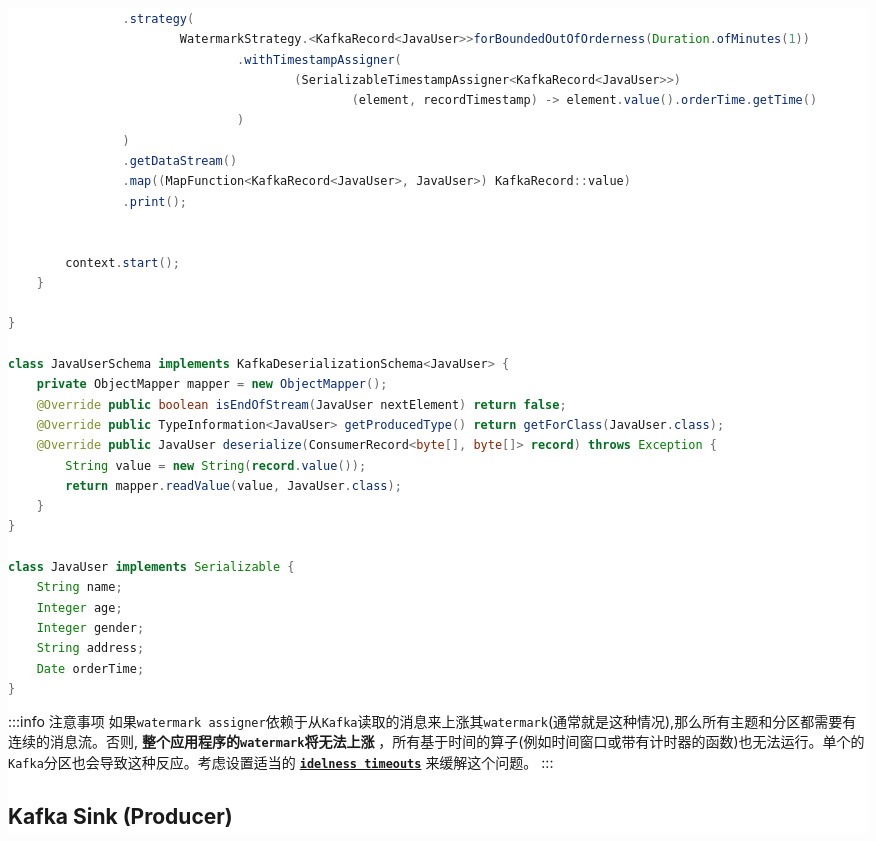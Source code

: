 ```java 
                .strategy(
                        WatermarkStrategy.<KafkaRecord<JavaUser>>forBoundedOutOfOrderness(Duration.ofMinutes(1))
                                .withTimestampAssigner(
                                        (SerializableTimestampAssigner<KafkaRecord<JavaUser>>)
                                                (element, recordTimestamp) -> element.value().orderTime.getTime()
                                )
                )
                .getDataStream()
                .map((MapFunction<KafkaRecord<JavaUser>, JavaUser>) KafkaRecord::value)
                .print();


        context.start();
    }

}

class JavaUserSchema implements KafkaDeserializationSchema<JavaUser> {
    private ObjectMapper mapper = new ObjectMapper();
    @Override public boolean isEndOfStream(JavaUser nextElement) return false;
    @Override public TypeInformation<JavaUser> getProducedType() return getForClass(JavaUser.class);
    @Override public JavaUser deserialize(ConsumerRecord<byte[], byte[]> record) throws Exception {
        String value = new String(record.value());
        return mapper.readValue(value, JavaUser.class);
    }
}

class JavaUser implements Serializable {
    String name;
    Integer age;
    Integer gender;
    String address;
    Date orderTime;
}
```
</TabItem>

</Tabs>

:::info 注意事项
如果`watermark assigner`依赖于从`Kafka`读取的消息来上涨其`watermark`(通常就是这种情况),那么所有主题和分区都需要有连续的消息流。否则, **整个应用程序的`watermark`将无法上涨** ，所有基于时间的算子(例如时间窗口或带有计时器的函数)也无法运行。单个的`Kafka`分区也会导致这种反应。考虑设置适当的 **[`idelness timeouts`](https://ci.apache.org/projects/flink/flink-docs-release-1.12/dev/event_timestamps_watermarks.html#dealing-with-idle-sources)** 来缓解这个问题。
:::

## Kafka Sink (Producer)
